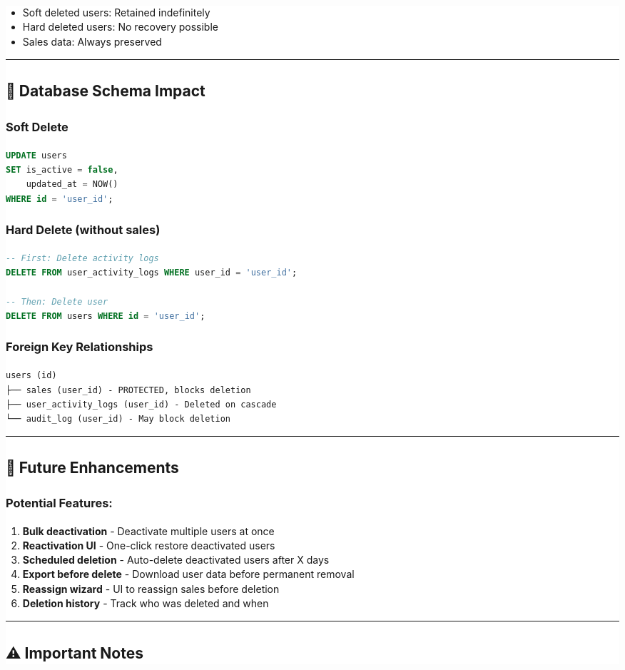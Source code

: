 - Soft deleted users: Retained indefinitely
- Hard deleted users: No recovery possible
- Sales data: Always preserved

---

## 📝 Database Schema Impact

### Soft Delete

```sql
UPDATE users
SET is_active = false,
    updated_at = NOW()
WHERE id = 'user_id';
```

### Hard Delete (without sales)

```sql
-- First: Delete activity logs
DELETE FROM user_activity_logs WHERE user_id = 'user_id';

-- Then: Delete user
DELETE FROM users WHERE id = 'user_id';
```

### Foreign Key Relationships

```
users (id)
├── sales (user_id) - PROTECTED, blocks deletion
├── user_activity_logs (user_id) - Deleted on cascade
└── audit_log (user_id) - May block deletion
```

---

## 🚀 Future Enhancements

### Potential Features:

1. **Bulk deactivation** - Deactivate multiple users at once
2. **Reactivation UI** - One-click restore deactivated users
3. **Scheduled deletion** - Auto-delete deactivated users after X days
4. **Export before delete** - Download user data before permanent removal
5. **Reassign wizard** - UI to reassign sales before deletion
6. **Deletion history** - Track who was deleted and when

---

## ⚠️ Important Notes
